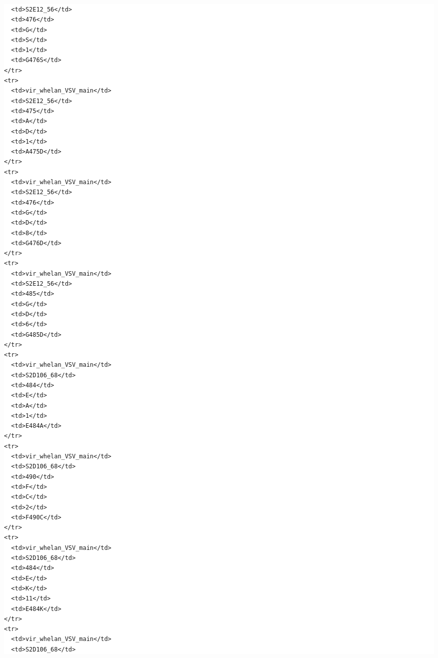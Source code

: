       <td>S2E12_56</td>
      <td>476</td>
      <td>G</td>
      <td>S</td>
      <td>1</td>
      <td>G476S</td>
    </tr>
    <tr>
      <td>vir_whelan_VSV_main</td>
      <td>S2E12_56</td>
      <td>475</td>
      <td>A</td>
      <td>D</td>
      <td>1</td>
      <td>A475D</td>
    </tr>
    <tr>
      <td>vir_whelan_VSV_main</td>
      <td>S2E12_56</td>
      <td>476</td>
      <td>G</td>
      <td>D</td>
      <td>8</td>
      <td>G476D</td>
    </tr>
    <tr>
      <td>vir_whelan_VSV_main</td>
      <td>S2E12_56</td>
      <td>485</td>
      <td>G</td>
      <td>D</td>
      <td>6</td>
      <td>G485D</td>
    </tr>
    <tr>
      <td>vir_whelan_VSV_main</td>
      <td>S2D106_68</td>
      <td>484</td>
      <td>E</td>
      <td>A</td>
      <td>1</td>
      <td>E484A</td>
    </tr>
    <tr>
      <td>vir_whelan_VSV_main</td>
      <td>S2D106_68</td>
      <td>490</td>
      <td>F</td>
      <td>C</td>
      <td>2</td>
      <td>F490C</td>
    </tr>
    <tr>
      <td>vir_whelan_VSV_main</td>
      <td>S2D106_68</td>
      <td>484</td>
      <td>E</td>
      <td>K</td>
      <td>11</td>
      <td>E484K</td>
    </tr>
    <tr>
      <td>vir_whelan_VSV_main</td>
      <td>S2D106_68</td>